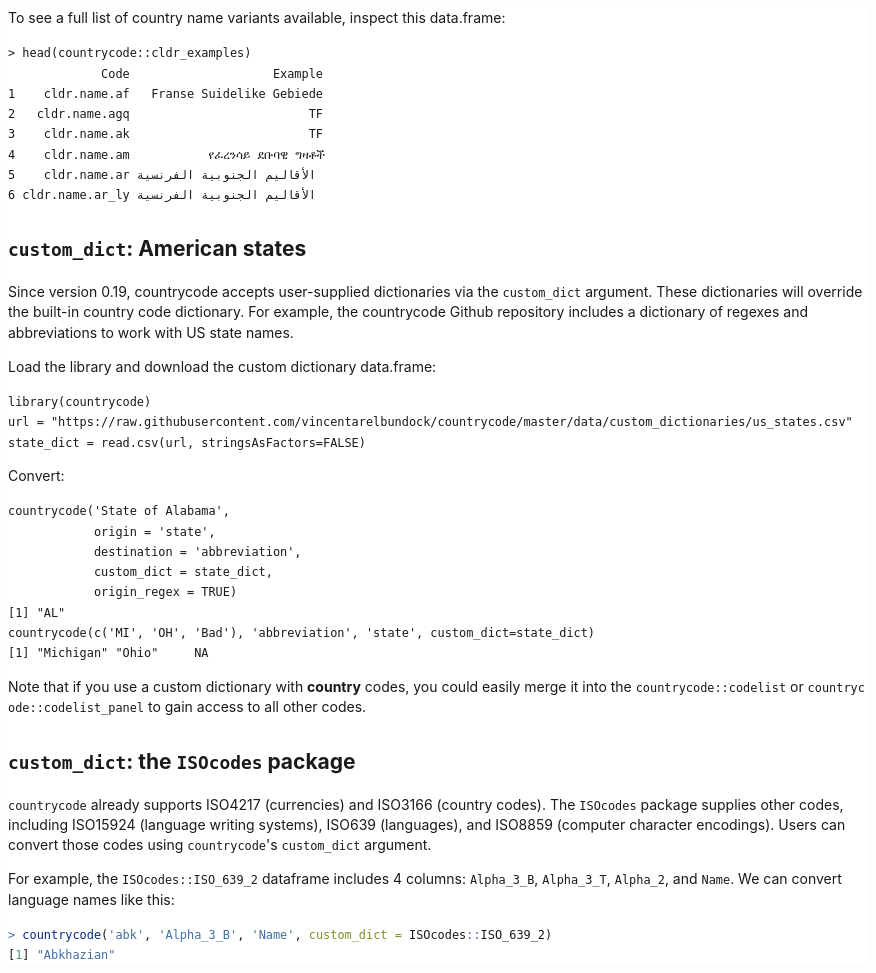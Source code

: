 To see a full list of country name variants available, inspect this data.frame:

```
> head(countrycode::cldr_examples)
             Code                    Example
1    cldr.name.af   Franse Suidelike Gebiede
2   cldr.name.agq                         TF
3    cldr.name.ak                         TF
4    cldr.name.am           የፈረንሳይ ደቡባዊ ግዛቶች
5    cldr.name.ar الأقاليم الجنوبية الفرنسية
6 cldr.name.ar_ly الأقاليم الجنوبية الفرنسية
```

## `custom_dict`: American states

Since version 0.19, countrycode accepts user-supplied dictionaries via the ``custom_dict`` argument. These dictionaries will override the built-in country code dictionary. For example, the countrycode Github repository includes a dictionary of regexes and abbreviations to work with US state names.

Load the library and download the custom dictionary data.frame:

```
library(countrycode)
url = "https://raw.githubusercontent.com/vincentarelbundock/countrycode/master/data/custom_dictionaries/us_states.csv"
state_dict = read.csv(url, stringsAsFactors=FALSE)
```

Convert:

```
countrycode('State of Alabama', 
            origin = 'state', 
            destination = 'abbreviation', 
            custom_dict = state_dict,
            origin_regex = TRUE)
[1] "AL"
countrycode(c('MI', 'OH', 'Bad'), 'abbreviation', 'state', custom_dict=state_dict)
[1] "Michigan" "Ohio"     NA        
```

Note that if you use a custom dictionary with **country** codes, you could easily merge it into the ``countrycode::codelist`` or ``countrycode::codelist_panel`` to gain access to all other codes. 

## `custom_dict`: the `ISOcodes` package

`countrycode` already supports ISO4217 (currencies) and ISO3166 (country codes). The `ISOcodes` package supplies other codes, including ISO15924 (language writing systems), ISO639 (languages), and ISO8859 (computer character encodings). Users can convert those codes using `countrycode`'s `custom_dict` argument.

For example, the `ISOcodes::ISO_639_2` dataframe includes 4 columns: `Alpha_3_B`, `Alpha_3_T`, `Alpha_2`, and `Name`. We can convert language names like this:

```r
> countrycode('abk', 'Alpha_3_B', 'Name', custom_dict = ISOcodes::ISO_639_2)
[1] "Abkhazian"
```
